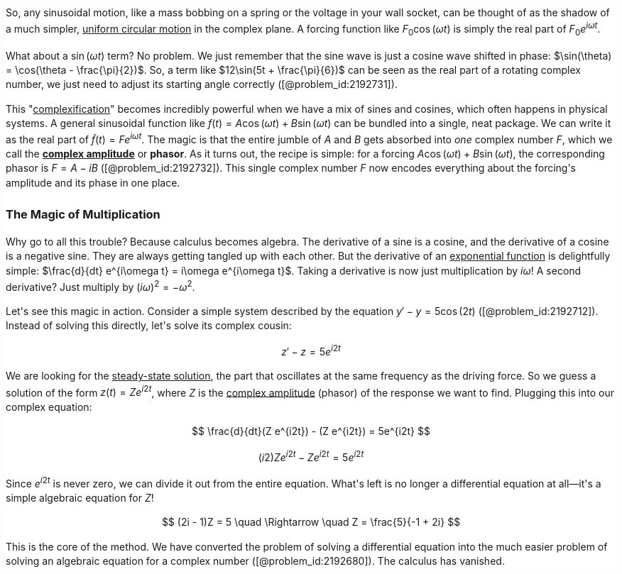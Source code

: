So, any sinusoidal motion, like a mass bobbing on a spring or the voltage in your wall socket, can be thought of as the shadow of a much simpler, [uniform circular motion](@article_id:177770) in the complex plane. A forcing function like $F_0 \cos(\omega t)$ is simply the real part of $F_0 e^{i\omega t}$.

What about a $\sin(\omega t)$ term? No problem. We just remember that the sine wave is just a cosine wave shifted in phase: $\sin(\theta) = \cos(\theta - \frac{\pi}{2})$. So, a term like $12\sin(5t + \frac{\pi}{6})$ can be seen as the real part of a rotating complex number, we just need to adjust its starting angle correctly ([@problem_id:2192731]).

This "[complexification](@article_id:260281)" becomes incredibly powerful when we have a mix of sines and cosines, which often happens in physical systems. A general sinusoidal function like $f(t) = A\cos(\omega t) + B\sin(\omega t)$ can be bundled into a single, neat package. We can write it as the real part of $\tilde{f}(t) = F e^{i\omega t}$. The magic is that the entire jumble of $A$ and $B$ gets absorbed into *one* complex number $F$, which we call the **[complex amplitude](@article_id:163644)** or **phasor**. As it turns out, the recipe is simple: for a forcing $A\cos(\omega t) + B\sin(\omega t)$, the corresponding phasor is $F = A - iB$ ([@problem_id:2192732]). This single complex number $F$ now encodes everything about the forcing's amplitude and its phase in one place.

### The Magic of Multiplication

Why go to all this trouble? Because calculus becomes algebra. The derivative of a sine is a cosine, and the derivative of a cosine is a negative sine. They are always getting tangled up with each other. But the derivative of an [exponential function](@article_id:160923) is delightfully simple: $\frac{d}{dt} e^{i\omega t} = i\omega e^{i\omega t}$. Taking a derivative is now just multiplication by $i\omega$! A second derivative? Just multiply by $(i\omega)^2 = -\omega^2$.

Let's see this magic in action. Consider a simple system described by the equation $y' - y = 5\cos(2t)$ ([@problem_id:2192712]). Instead of solving this directly, let's solve its complex cousin:

$$
z' - z = 5e^{i2t}
$$

We are looking for the [steady-state solution](@article_id:275621), the part that oscillates at the same frequency as the driving force. So we guess a solution of the form $z(t) = Z e^{i2t}$, where $Z$ is the [complex amplitude](@article_id:163644) (phasor) of the response we want to find. Plugging this into our complex equation:

$$
\frac{d}{dt}(Z e^{i2t}) - (Z e^{i2t}) = 5e^{i2t}
$$

$$
(i2) Z e^{i2t} - Z e^{i2t} = 5e^{i2t}
$$

Since $e^{i2t}$ is never zero, we can divide it out from the entire equation. What's left is no longer a differential equation at all—it's a simple algebraic equation for $Z$!

$$
(2i - 1)Z = 5 \quad \Rightarrow \quad Z = \frac{5}{-1 + 2i}
$$

This is the core of the method. We have converted the problem of solving a differential equation into the much easier problem of solving an algebraic equation for a complex number ([@problem_id:2192680]). The calculus has vanished.
